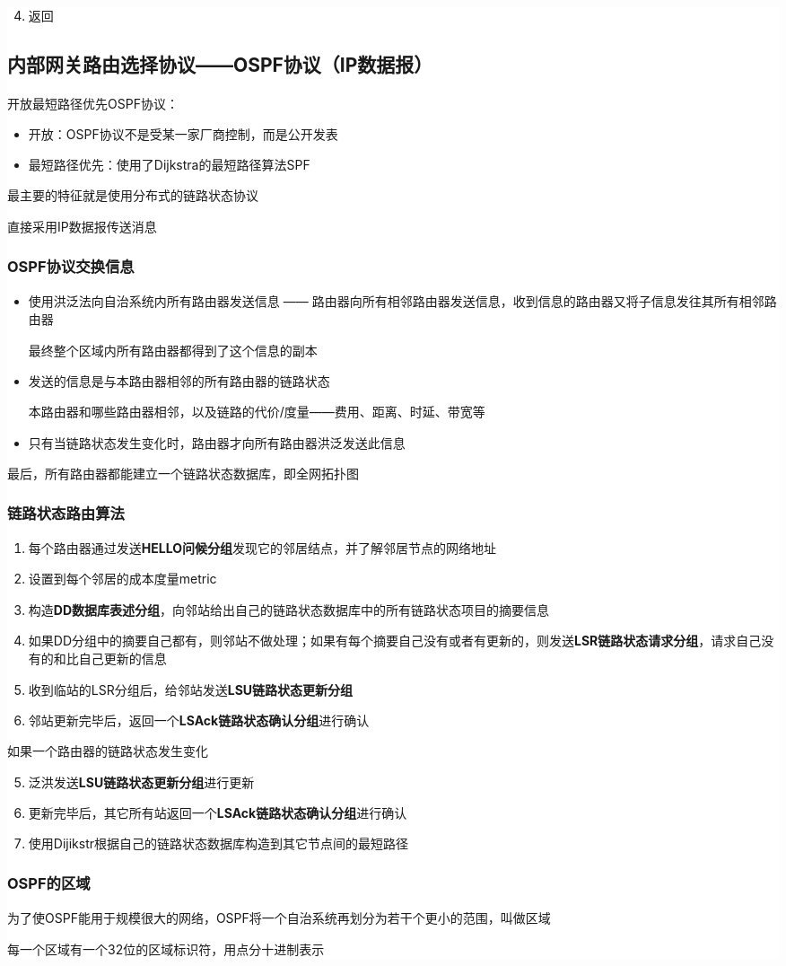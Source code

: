 4. 返回

## 内部网关路由选择协议——OSPF协议（IP数据报）

开放最短路径优先OSPF协议：

- 开放：OSPF协议不是受某一家厂商控制，而是公开发表

- 最短路径优先：使用了Dijkstra的最短路径算法SPF

最主要的特征就是使用分布式的链路状态协议

直接采用IP数据报传送消息

### OSPF协议交换信息

- 使用洪泛法向自治系统内所有路由器发送信息 —— 路由器向所有相邻路由器发送信息，收到信息的路由器又将子信息发往其所有相邻路由器

    最终整个区域内所有路由器都得到了这个信息的副本

- 发送的信息是与本路由器相邻的所有路由器的链路状态

    本路由器和哪些路由器相邻，以及链路的代价/度量——费用、距离、时延、带宽等

- 只有当链路状态发生变化时，路由器才向所有路由器洪泛发送此信息

最后，所有路由器都能建立一个链路状态数据库，即全网拓扑图

### 链路状态路由算法

1. 每个路由器通过发送**HELLO问候分组**发现它的邻居结点，并了解邻居节点的网络地址

2. 设置到每个邻居的成本度量metric

3. 构造**DD数据库表述分组**，向邻站给出自己的链路状态数据库中的所有链路状态项目的摘要信息

4. 如果DD分组中的摘要自己都有，则邻站不做处理；如果有每个摘要自己没有或者有更新的，则发送**LSR链路状态请求分组**，请求自己没有的和比自己更新的信息

5. 收到临站的LSR分组后，给邻站发送**LSU链路状态更新分组**

6. 邻站更新完毕后，返回一个**LSAck链路状态确认分组**进行确认

如果一个路由器的链路状态发生变化

5. 泛洪发送**LSU链路状态更新分组**进行更新

6. 更新完毕后，其它所有站返回一个**LSAck链路状态确认分组**进行确认

7. 使用Dijikstr根据自己的链路状态数据库构造到其它节点间的最短路径

### OSPF的区域

为了使OSPF能用于规模很大的网络，OSPF将一个自治系统再划分为若干个更小的范围，叫做区域

每一个区域有一个32位的区域标识符，用点分十进制表示
